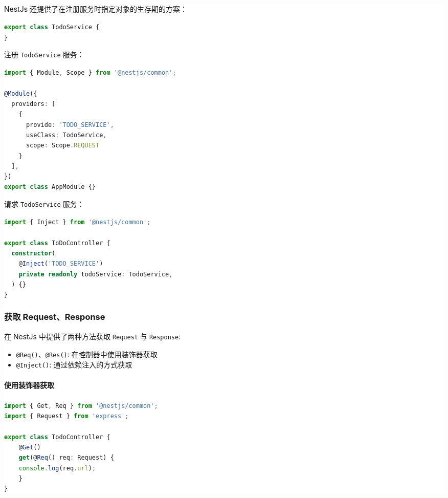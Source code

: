 NestJs 还提供了在注册服务时指定对象的生存期的方案：

```typescript
export class TodoService {
}
```

注册 `TodoService` 服务：

```typescript
import { Module, Scope } from '@nestjs/common';

@Module({
  providers: [
    {
      provide: 'TODO_SERVICE',
      useClass: TodoService,
      scope: Scope.REQUEST
    }
  ],
})
export class AppModule {}
```

请求 `TodoService` 服务：

```typescript
import { Inject } from '@nestjs/common';

export class ToDoController {
  constructor(
    @Inject('TODO_SERVICE')
    private readonly todoService: TodoService,
  ) {}
}
```

### 获取 Request、Response

在 NestJs 中提供了两种方法获取 `Request` 与 `Response`:

- `@Req()`、`@Res()`: 在控制器中使用装饰器获取
- `@Inject()`: 通过依赖注入的方式获取

#### 使用装饰器获取

```typescript
import { Get, Req } from '@nestjs/common';
import { Request } from 'express';

export class TodoController {
	@Get()
	get(@Req() req: Request) {
    console.log(req.url);
	}
}
```
